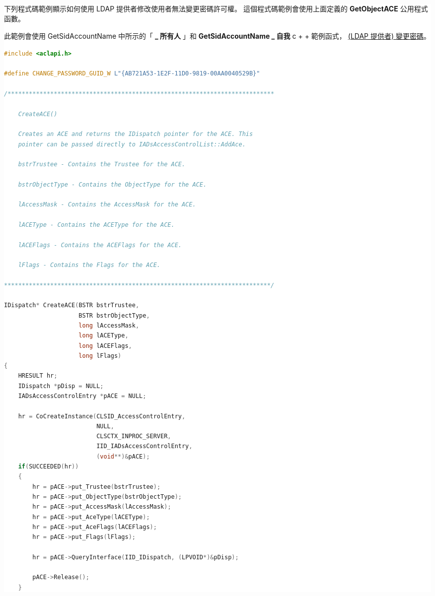 ```C++

```



下列程式碼範例顯示如何使用 LDAP 提供者修改使用者無法變更密碼許可權。 這個程式碼範例會使用上面定義的 **GetObjectACE** 公用程式函數。

此範例會使用 GetSidAccountName 中所示的「 **\_ 所有人** 」和 **GetSidAccountName \_ 自我** c + + 範例函式， [ (LDAP 提供者) 變更密碼](reading-user-cannot-change-password-ldap-provider.md)。


```C++
#include <aclapi.h>

#define CHANGE_PASSWORD_GUID_W L"{AB721A53-1E2F-11D0-9819-00AA0040529B}"

/***************************************************************************

    CreateACE()

    Creates an ACE and returns the IDispatch pointer for the ACE. This 
    pointer can be passed directly to IADsAccessControlList::AddAce.

    bstrTrustee - Contains the Trustee for the ACE.

    bstrObjectType - Contains the ObjectType for the ACE.

    lAccessMask - Contains the AccessMask for the ACE.

    lACEType - Contains the ACEType for the ACE.

    lACEFlags - Contains the ACEFlags for the ACE.

    lFlags - Contains the Flags for the ACE.

***************************************************************************/

IDispatch* CreateACE(BSTR bstrTrustee, 
                     BSTR bstrObjectType, 
                     long lAccessMask, 
                     long lACEType, 
                     long lACEFlags, 
                     long lFlags)
{
    HRESULT hr;
    IDispatch *pDisp = NULL;
    IADsAccessControlEntry *pACE = NULL;

    hr = CoCreateInstance(CLSID_AccessControlEntry,
                          NULL,
                          CLSCTX_INPROC_SERVER,
                          IID_IADsAccessControlEntry,
                          (void**)&pACE);
    if(SUCCEEDED(hr)) 
    {
        hr = pACE->put_Trustee(bstrTrustee); 
        hr = pACE->put_ObjectType(bstrObjectType);
        hr = pACE->put_AccessMask(lAccessMask); 
        hr = pACE->put_AceType(lACEType);
        hr = pACE->put_AceFlags(lACEFlags);
        hr = pACE->put_Flags(lFlags);

        hr = pACE->QueryInterface(IID_IDispatch, (LPVOID*)&pDisp);

        pACE->Release();
    }
```